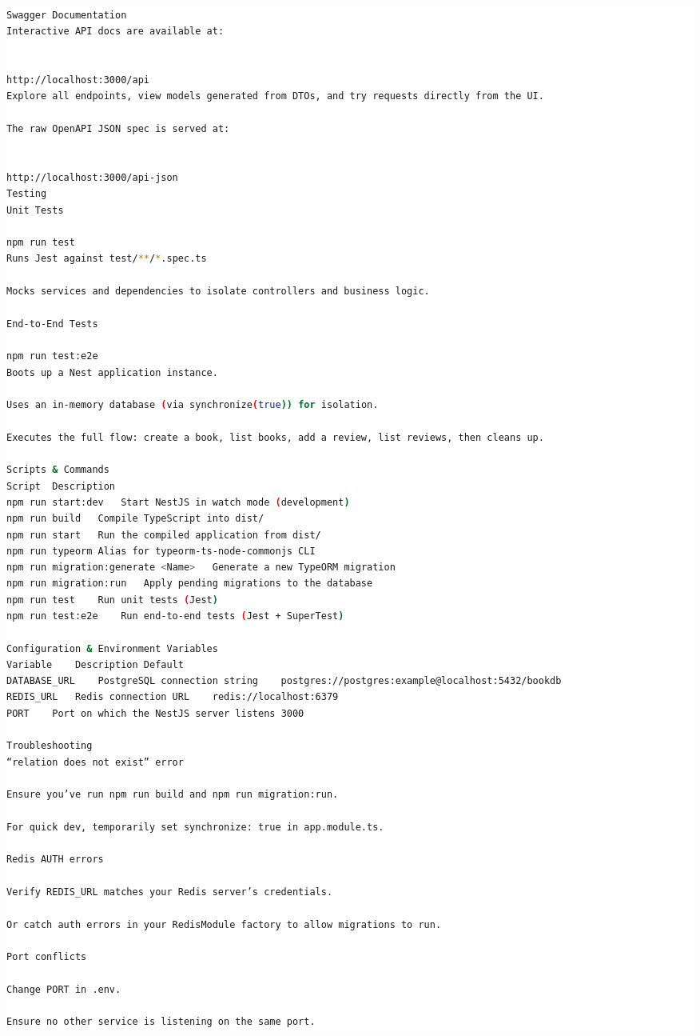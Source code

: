 ```bash
Swagger Documentation
Interactive API docs are available at:

  
http://localhost:3000/api
Explore all endpoints, view models generated from DTOs, and try requests directly from the UI.

The raw OpenAPI JSON spec is served at:

  
http://localhost:3000/api-json
Testing
Unit Tests
  
npm run test
Runs Jest against test/**/*.spec.ts

Mocks services and dependencies to isolate controllers and business logic.

End-to-End Tests
  
npm run test:e2e
Boots up a Nest application instance.

Uses an in-memory database (via synchronize(true)) for isolation.

Executes the full flow: create a book, list books, add a review, list reviews, then cleans up.

Scripts & Commands
Script	Description
npm run start:dev	Start NestJS in watch mode (development)
npm run build	Compile TypeScript into dist/
npm run start	Run the compiled application from dist/
npm run typeorm	Alias for typeorm-ts-node-commonjs CLI
npm run migration:generate <Name>	Generate a new TypeORM migration
npm run migration:run	Apply pending migrations to the database
npm run test	Run unit tests (Jest)
npm run test:e2e	Run end-to-end tests (Jest + SuperTest)

Configuration & Environment Variables
Variable	Description	Default
DATABASE_URL	PostgreSQL connection string	postgres://postgres:example@localhost:5432/bookdb
REDIS_URL	Redis connection URL	redis://localhost:6379
PORT	Port on which the NestJS server listens	3000

Troubleshooting
“relation does not exist” error

Ensure you’ve run npm run build and npm run migration:run.

For quick dev, temporarily set synchronize: true in app.module.ts.

Redis AUTH errors

Verify REDIS_URL matches your Redis server’s credentials.

Or catch auth errors in your RedisModule factory to allow migrations to run.

Port conflicts

Change PORT in .env.

Ensure no other service is listening on the same port.
```